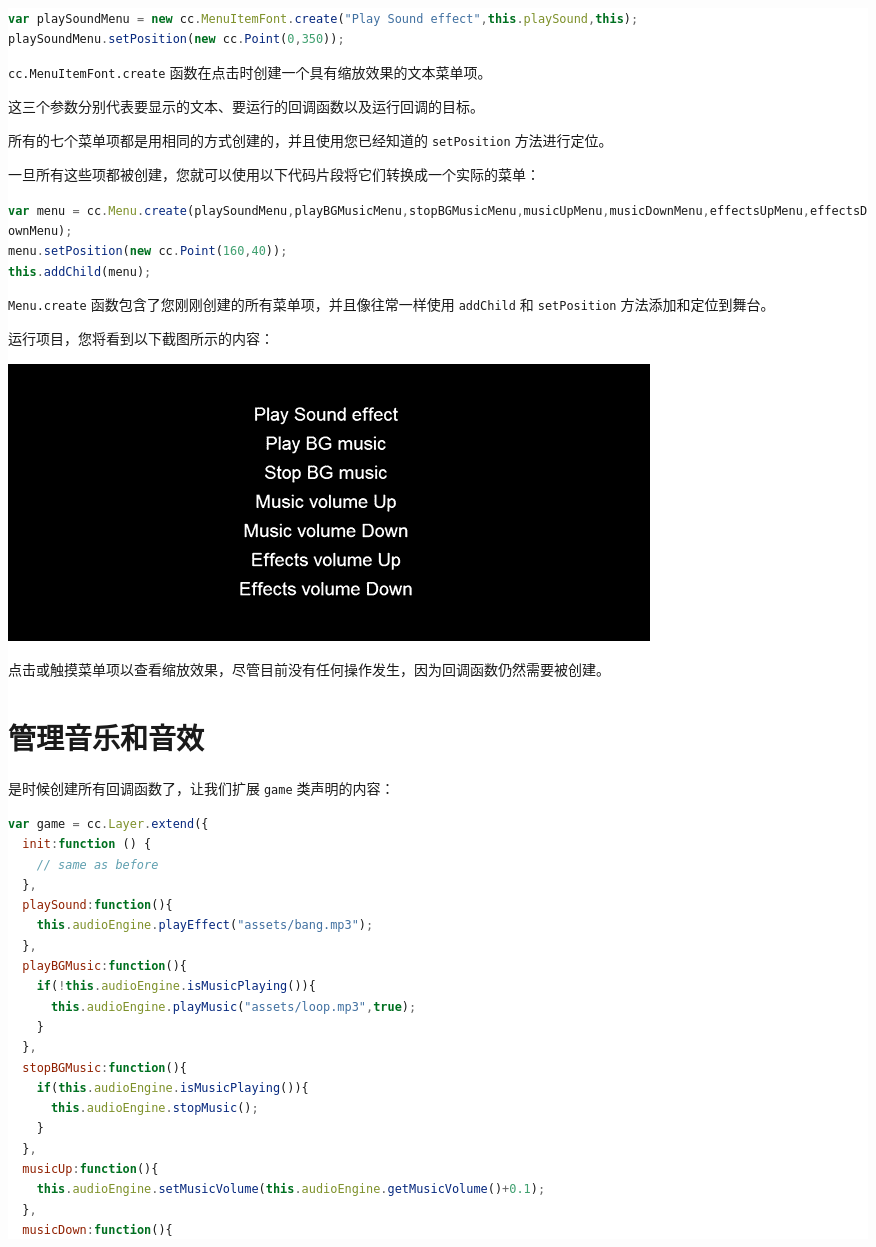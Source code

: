 ```js
var playSoundMenu = new cc.MenuItemFont.create("Play Sound effect",this.playSound,this);
playSoundMenu.setPosition(new cc.Point(0,350));
```

`cc.MenuItemFont.create` 函数在点击时创建一个具有缩放效果的文本菜单项。

这三个参数分别代表要显示的文本、要运行的回调函数以及运行回调的目标。

所有的七个菜单项都是用相同的方式创建的，并且使用您已经知道的 `setPosition` 方法进行定位。

一旦所有这些项都被创建，您就可以使用以下代码片段将它们转换成一个实际的菜单：

```js
var menu = cc.Menu.create(playSoundMenu,playBGMusicMenu,stopBGMusicMenu,musicUpMenu,musicDownMenu,effectsUpMenu,effectsDownMenu);
menu.setPosition(new cc.Point(160,40));
this.addChild(menu);
```

`Menu.create` 函数包含了您刚刚创建的所有菜单项，并且像往常一样使用 `addChild` 和 `setPosition` 方法添加和定位到舞台。

运行项目，您将看到以下截图所示的内容：

![创建声音菜单](img/0075OS_05_01.jpg)

点击或触摸菜单项以查看缩放效果，尽管目前没有任何操作发生，因为回调函数仍然需要被创建。

# 管理音乐和音效

是时候创建所有回调函数了，让我们扩展 `game` 类声明的内容：

```js
var game = cc.Layer.extend({
  init:function () {
    // same as before
  },
  playSound:function(){
    this.audioEngine.playEffect("assets/bang.mp3");
  },
  playBGMusic:function(){
    if(!this.audioEngine.isMusicPlaying()){
      this.audioEngine.playMusic("assets/loop.mp3",true);
    }
  },
  stopBGMusic:function(){
    if(this.audioEngine.isMusicPlaying()){
      this.audioEngine.stopMusic();
    }
  },
  musicUp:function(){
    this.audioEngine.setMusicVolume(this.audioEngine.getMusicVolume()+0.1);
  },
  musicDown:function(){
```
